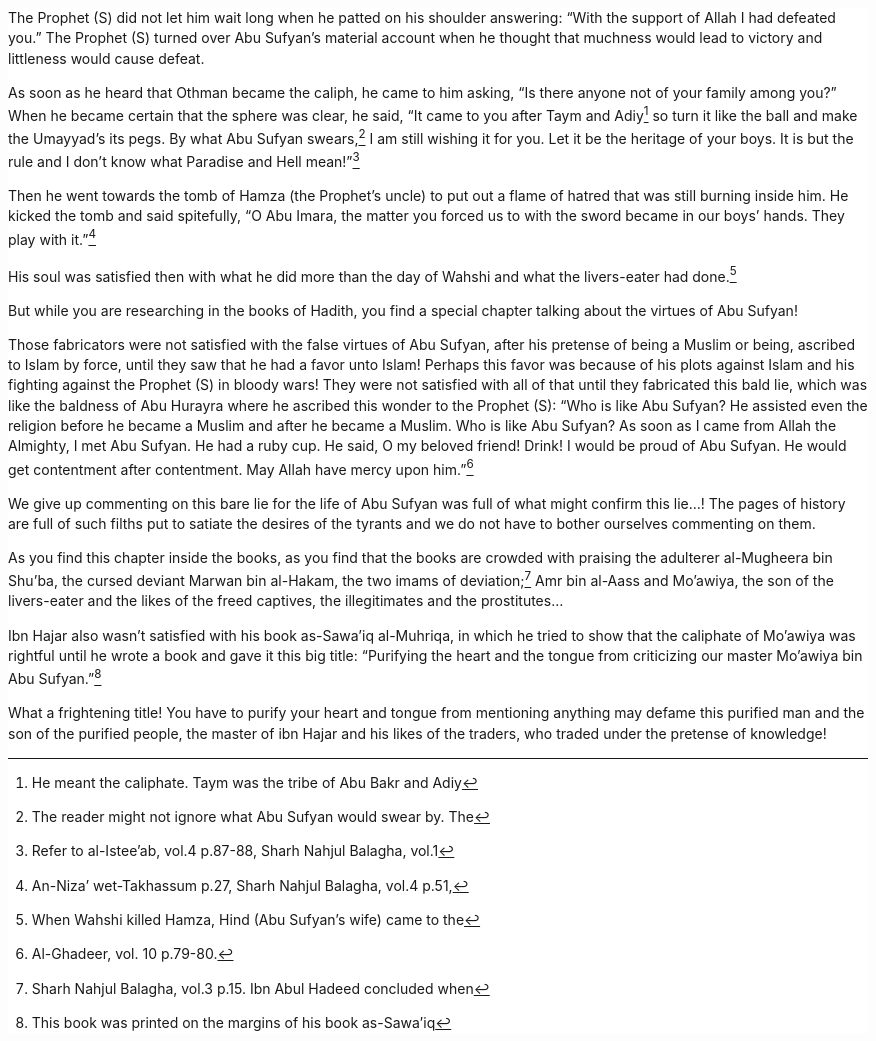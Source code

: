 The Prophet (S) did not let him wait long when he patted on his shoulder
answering: “With the support of Allah I had defeated you.” The Prophet
(S) turned over Abu Sufyan’s material account when he thought that
muchness would lead to victory and littleness would cause defeat.

As soon as he heard that Othman became the caliph, he came to him
asking, “Is there anyone not of your family among you?” When he became
certain that the sphere was clear, he said, “It came to you after Taym
and Adiy[^73] so turn it like the ball and make the Umayyad’s its pegs.
By what Abu Sufyan swears,[^74] I am still wishing it for you. Let it be
the heritage of your boys. It is but the rule and I don’t know what
Paradise and Hell mean!”[^75]

Then he went towards the tomb of Hamza (the Prophet’s uncle) to put out
a flame of hatred that was still burning inside him. He kicked the tomb
and said spitefully, “O Abu Imara, the matter you forced us to with the
sword became in our boys’ hands. They play with it.”[^76]

His soul was satisfied then with what he did more than the day of Wahshi
and what the livers-eater had done.[^77]

But while you are researching in the books of Hadith, you find a special
chapter talking about the virtues of Abu Sufyan!

Those fabricators were not satisfied with the false virtues of Abu
Sufyan, after his pretense of being a Muslim or being, ascribed to Islam
by force, until they saw that he had a favor unto Islam! Perhaps this
favor was because of his plots against Islam and his fighting against
the Prophet (S) in bloody wars! They were not satisfied with all of that
until they fabricated this bald lie, which was like the baldness of Abu
Hurayra where he ascribed this wonder to the Prophet (S): “Who is like
Abu Sufyan? He assisted even the religion before he became a Muslim and
after he became a Muslim. Who is like Abu Sufyan? As soon as I came from
Allah the Almighty, I met Abu Sufyan. He had a ruby cup. He said, O my
beloved friend! Drink! I would be proud of Abu Sufyan. He would get
contentment after contentment. May Allah have mercy upon him.”[^78]

We give up commenting on this bare lie for the life of Abu Sufyan was
full of what might confirm this lie…! The pages of history are full of
such filths put to satiate the desires of the tyrants and we do not have
to bother ourselves commenting on them.

As you find this chapter inside the books, as you find that the books
are crowded with praising the adulterer al-Mugheera bin Shu’ba, the
cursed deviant Marwan bin al-Hakam, the two imams of deviation;[^79] Amr
bin al-Aass and Mo’awiya, the son of the livers-eater and the likes of
the freed captives, the illegitimates and the prostitutes…

Ibn Hajar also wasn’t satisfied with his book as-Sawa’iq al-Muhriqa, in
which he tried to show that the caliphate of Mo’awiya was rightful until
he wrote a book and gave it this big title: “Purifying the heart and the
tongue from criticizing our master Mo’awiya bin Abu Sufyan.”[^80]

What a frightening title! You have to purify your heart and tongue from
mentioning anything may defame this purified man and the son of the
purified people, the master of ibn Hajar and his likes of the traders,
who traded under the pretense of knowledge!


[^1]: Mo’awiya was the first caliph of the Umayyads.
[^2]: Refer to Sharh Nahjul Balagha, vol.3 p.15.
[^3]: Sharh Nahjul Balagha, vol. 3 p.15.
[^4]: Ibid
[^5]: Sharh Nahjul Balagha, vol.3 p.16.
[^6]: Ibid
[^7]: In Arabic (bin) means (son of) and (abeeh) means (his father).
[^8]: I did not expect to find a saying of a man of letters living in
[^9]: It is the old name of Syria, Jordan, Lebanon and Palestine.
[^10]: It would be better to show the reader a simple account of some of
[^11]: He was the man who assassinated Imam Ali in the mosque.
[^12]: Refer to Sharh Nahjul Balagha, vol.1 p.361 and al-Ghadeer,
[^13]: I wonder about those, who sanctify all the companions without
[^14]: Refer to Sharh Nahjul Balagha, vol.1 p.358. We don’t want to
[^15]: Refer to Sharh Nahjul Balagha, vol.1 p.358.
[^16]: Ibid p.318 and vol.3 p.11, Muslim’s (Muslim here is a name of a
[^17]: Thus some of the historians became pleased to call this year so
[^18]: This was an acknowledgement of Abu Hurayra imposed upon him by
[^19]: Ibn Abul Hadeed in his Sharh Nahjul Balagha, vol.1p.360, after
[^20]: Refer to Sharh Nahjul Balagha, vol.1 p.360. In al-Ghadeer by
[^21]: Ibid p.360.
[^22]: Sharh Nahjul Balagha, vol.1 p.356 and al-Bayan wet-Tebyeen by
[^23]: Sharh Nahjul Balagha, vol.1 p.256, al-Ghadeer, vol.2 p.102. In
[^24]: It was the name of Abu Bakr’s tribe.
[^25]: The name of Omar’s tribe.
[^26]: The tribe of the Prophet (S). Hashem was the great grandfather of
[^27]: Refer to Sulh al-Hassan p.225, Murooj ath-Thahab by al-Mass’oodi,
[^28]: It was mentioned in Sharh Nahjul Balagha, vol.1 p.77 that
[^29]: Refer to Sharh Nahjul Balagha, vol.1 p.356, al-Ghadeer, vol.2
[^30]: Imam Ali many times prayed to Allah against the people of Iraq
[^31]: Sharh Nahjul Balagha, vol.1 p.356 and vol.3 p.16.
[^32]: Thus the history had described him. He might be of the family of
[^33]: Sharh Nahjul Balagha, vol.1 p.357 and ad-Da’wa, vol.1 p.210.
[^34]: Sharh Nahjul Balagha, vol, 1 p.356, al-Kamil by al-Mubarrid,
[^35]: A’yan ash-Shia, vol.35 p.78 and the Thesis of aj-Jahidh p.15.
[^36]: The commander of the believers.
[^37]: Refer to Asbab an-Nuzool (by As-Sayooti) p.63.
[^38]: Majma’ul Bayan, vol.5 p.112 and al-Kashshaf, vol.1 p.397.
[^39]: As-Seera al-Halabiyya, vol.1 p.195.
[^40]: Ihya’ul Oloom, vol.3 p.121. Al-Ghazali had another opinion
[^41]: Ihya’ul Oloom, vol.3 p.122.
[^42]: Wahshi was the one, who assassinated Hamza, the Prophet’s uncle,
[^43]: Wahshi in Arabic means: beastly.
[^44]: Al-Istee’ab, vol.3 p.61.
[^45]: Ihya’ul Oloom, vol.3 p.121.
[^46]: Ibid p.120.
[^47]: The thesis of aj-Jahidh p.294.
[^48]: The Thesis of aj-Jahidh p.295.
[^49]: A scientific degree among the ulema.
[^50]: Al-Ghadeer, vol.10 p.211 from Tafseer Roohul Bayan, vol.4 p.142
[^51]: Sharh Nahjul Balagha, vol.4 p.6 and al-Ghadeer, vol.10 p.326.
[^52]: Muqaddimat ibn Khaldoon p.217.
[^53]: The Prophet’s family.
[^54]: Muqaddimat ibn Khaldoon, p.446.
[^55]: Al-Ghadeer, vol.10 p.209.
[^56]: Ibid p.210.
[^57]: Ibid
[^58]: Al-Ghadeer, vol.10 p.210.
[^59]: Ibid
[^60]: Ibid
[^61]: Ibid
[^62]: Ibid
[^63]: Mustahabb refers to the optional religious duties.
[^64]: Refer to Ihya’ul Oloom and Sirrul Aalameen to see the two
[^65]: Refer to Yanabee’ul Mawadda p.256, an-Niza’ wet-Takhassum p.5,
[^66]: Sharh Nahjul Balagha, vol. p.66, al-Ghadeer, vol.8 p.250, 260,
[^67]: Othman.
[^68]: Sharh Nahjul Balagha, vol.1 p.232.
[^69]: As-Seera an-Nabawiyya, vol.1 p.229.
[^70]: Refer to al-Istee’ab, vol.4 p.86, Sharh Nahjul Balagha, vol.4
[^71]: Al-Issaba, vol.2 p.172, al-Ghadeer, vol.8 p.285, vol.10 p.83.
[^72]: Imam Ali, the Voice of Justice p.207-208 (vol.4 p.771).
[^73]: He meant the caliphate. Taym was the tribe of Abu Bakr and Adiy
[^74]: The reader might not ignore what Abu Sufyan would swear by. The
[^75]: Refer to al-Istee’ab, vol.4 p.87-88, Sharh Nahjul Balagha, vol.1
[^76]: An-Niza’ wet-Takhassum p.27, Sharh Nahjul Balagha, vol.4 p.51,
[^77]: When Wahshi killed Hamza, Hind (Abu Sufyan’s wife) came to the
[^78]: Al-Ghadeer, vol. 10 p.79-80.
[^79]: Sharh Nahjul Balagha, vol.3 p.15. Ibn Abul Hadeed concluded when
[^80]: This book was printed on the margins of his book as-Sawa’iq
[^81]: Among the fabricated traditions were the following: “The trustees
[^82]: Refer to Assl ash-Shia p.50.
[^83]: In his book (The dispute between Islam and the idolatry) he meant
[^84]: In his book (The Sunna and the Shia or the Wahabites and the
[^85]: …in much of what he wrote and commented like his poisonous